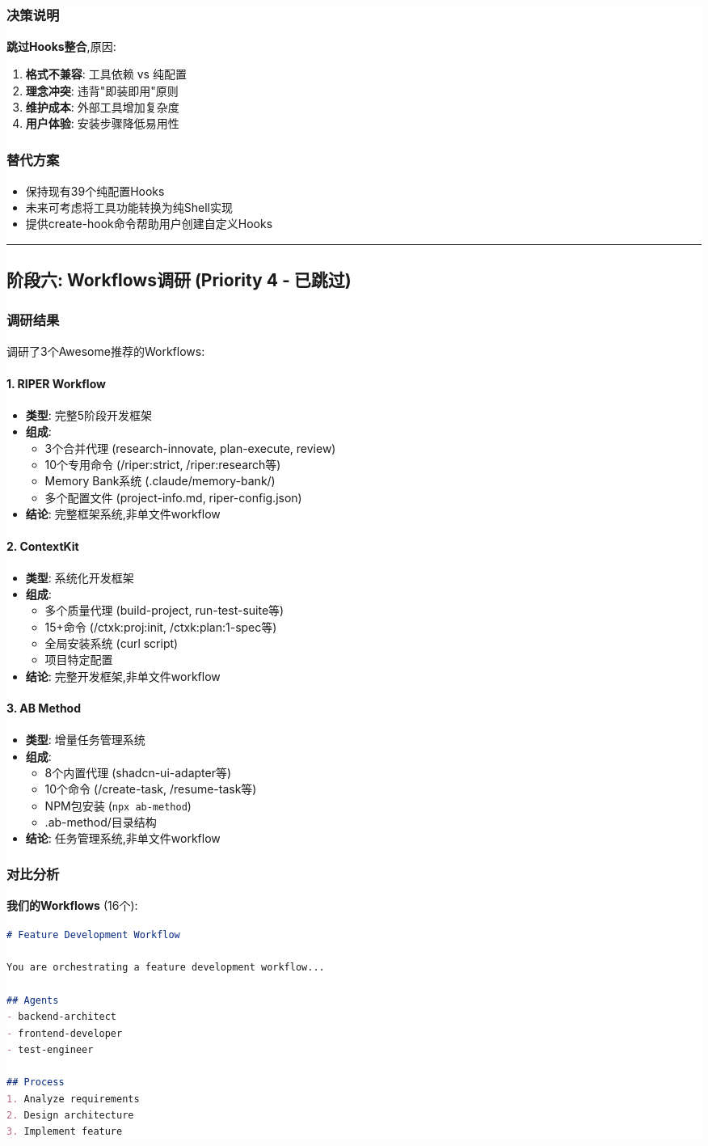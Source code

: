 ### 决策说明
**跳过Hooks整合**,原因:
1. **格式不兼容**: 工具依赖 vs 纯配置
2. **理念冲突**: 违背"即装即用"原则
3. **维护成本**: 外部工具增加复杂度
4. **用户体验**: 安装步骤降低易用性

### 替代方案
- 保持现有39个纯配置Hooks
- 未来可考虑将工具功能转换为纯Shell实现
- 提供create-hook命令帮助用户创建自定义Hooks

---

## 阶段六: Workflows调研 (Priority 4 - 已跳过)

### 调研结果
调研了3个Awesome推荐的Workflows:

#### 1. RIPER Workflow
- **类型**: 完整5阶段开发框架
- **组成**:
  - 3个合并代理 (research-innovate, plan-execute, review)
  - 10个专用命令 (/riper:strict, /riper:research等)
  - Memory Bank系统 (.claude/memory-bank/)
  - 多个配置文件 (project-info.md, riper-config.json)
- **结论**: 完整框架系统,非单文件workflow

#### 2. ContextKit
- **类型**: 系统化开发框架
- **组成**:
  - 多个质量代理 (build-project, run-test-suite等)
  - 15+命令 (/ctxk:proj:init, /ctxk:plan:1-spec等)
  - 全局安装系统 (curl script)
  - 项目特定配置
- **结论**: 完整开发框架,非单文件workflow

#### 3. AB Method
- **类型**: 增量任务管理系统
- **组成**:
  - 8个内置代理 (shadcn-ui-adapter等)
  - 10个命令 (/create-task, /resume-task等)
  - NPM包安装 (`npx ab-method`)
  - .ab-method/目录结构
- **结论**: 任务管理系统,非单文件workflow

### 对比分析
**我们的Workflows** (16个):
```markdown
# Feature Development Workflow

You are orchestrating a feature development workflow...

## Agents
- backend-architect
- frontend-developer
- test-engineer

## Process
1. Analyze requirements
2. Design architecture
3. Implement feature
```